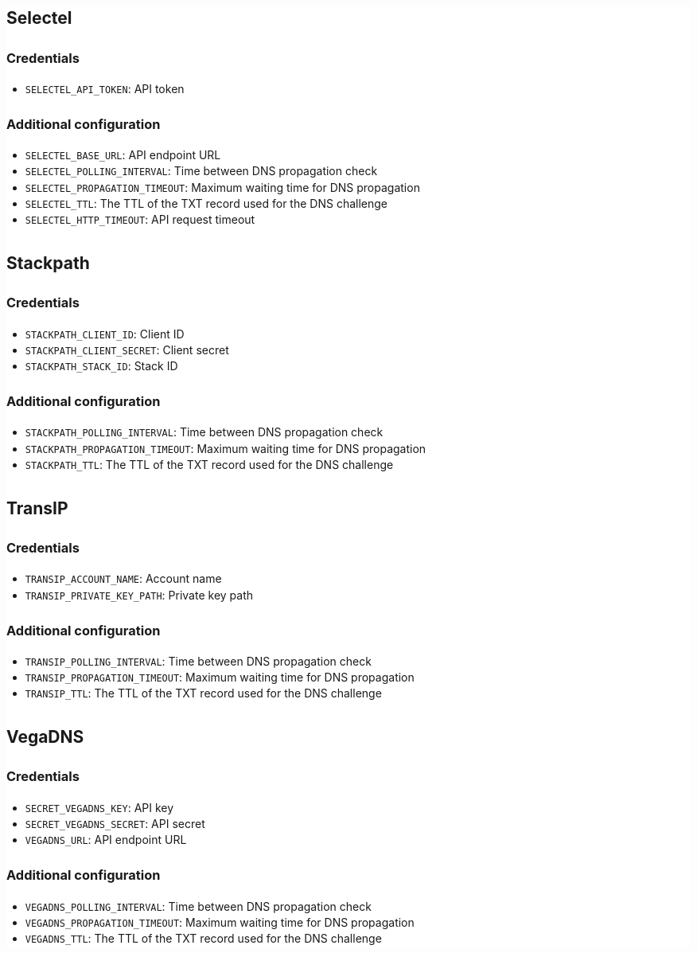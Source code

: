 
## Selectel

### Credentials
  - `SELECTEL_API_TOKEN`: API token

### Additional configuration
  - `SELECTEL_BASE_URL`: API endpoint URL
  - `SELECTEL_POLLING_INTERVAL`: Time between DNS propagation check
  - `SELECTEL_PROPAGATION_TIMEOUT`: Maximum waiting time for DNS propagation
  - `SELECTEL_TTL`: The TTL of the TXT record used for the DNS challenge
  - `SELECTEL_HTTP_TIMEOUT`: API request timeout


## Stackpath

### Credentials
  - `STACKPATH_CLIENT_ID`: Client ID
  - `STACKPATH_CLIENT_SECRET`: Client secret
  - `STACKPATH_STACK_ID`: Stack ID

### Additional configuration
  - `STACKPATH_POLLING_INTERVAL`: Time between DNS propagation check
  - `STACKPATH_PROPAGATION_TIMEOUT`: Maximum waiting time for DNS propagation
  - `STACKPATH_TTL`: The TTL of the TXT record used for the DNS challenge


## TransIP

### Credentials
  - `TRANSIP_ACCOUNT_NAME`: Account name
  - `TRANSIP_PRIVATE_KEY_PATH`: Private key path

### Additional configuration
  - `TRANSIP_POLLING_INTERVAL`: Time between DNS propagation check
  - `TRANSIP_PROPAGATION_TIMEOUT`: Maximum waiting time for DNS propagation
  - `TRANSIP_TTL`: The TTL of the TXT record used for the DNS challenge


## VegaDNS

### Credentials
  - `SECRET_VEGADNS_KEY`: API key
  - `SECRET_VEGADNS_SECRET`: API secret
  - `VEGADNS_URL`: API endpoint URL

### Additional configuration
  - `VEGADNS_POLLING_INTERVAL`: Time between DNS propagation check
  - `VEGADNS_PROPAGATION_TIMEOUT`: Maximum waiting time for DNS propagation
  - `VEGADNS_TTL`: The TTL of the TXT record used for the DNS challenge
